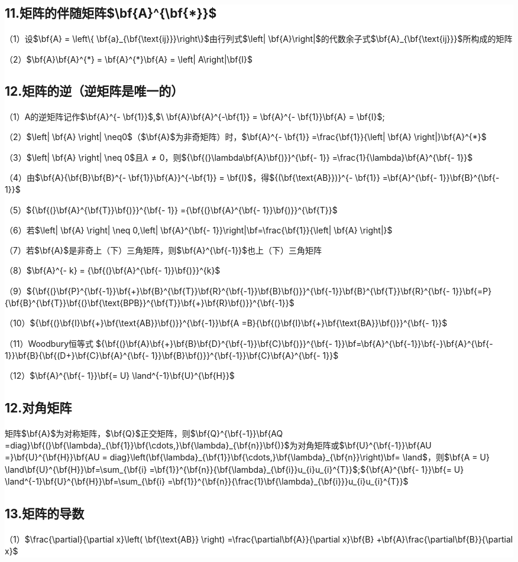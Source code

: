 ## 11.矩阵的伴随矩阵$\bf{A}^{\bf{*}}$

（1）设$\bf{A} = \left\{ \bf{a}_{\bf{\text{ij}}}\right\}$由行列式$\left| \bf{A}\right|$的代数余子式$\bf{A}_{\bf{\text{ij}}}$所构成的矩阵

（2）$\bf{A}\bf{A}^{*} = \bf{A}^{*}\bf{A} = \left| A\right|\bf{I}$

## 12.矩阵的逆（逆矩阵是唯一的）

（1）A的逆矩阵记作$\bf{A}^{- \bf{1}}$,$\ \bf{A}\bf{A}^{-\bf{1}} = \bf{A}^{- \bf{1}}\bf{A} = \bf{I}$;

（2）$\left| \bf{A} \right| \neq0$（$\bf{A}$为非奇矩阵）时，$\bf{A}^{- \bf{1}} =\frac{\bf{1}}{\left| \bf{A} \right|}\bf{A}^{*}$

（3）$\left| \bf{A} \right| \neq 0$且$\lambda \neq0$，则${\bf{(}\lambda\bf{A}\bf{)}}^{\bf{- 1}} =\frac{1}{\lambda}\bf{A}^{\bf{- 1}}$

（4）由$\bf{A}{\bf{B}\bf{B}^{- \bf{1}}\bf{A}}^{-\bf{1}} = \bf{I}$，得${(\bf{\text{AB}})}^{- \bf{1}} =\bf{A}^{\bf{- 1}}\bf{B}^{\bf{- 1}}$

（5）${\bf{(}\bf{A}^{\bf{T}}\bf{)}}^{\bf{- 1}} ={\bf{(}\bf{A}^{\bf{- 1}}\bf{)}}^{\bf{T}}$

（6）若$\left| \bf{A} \right| \neq 0,\left| \bf{A}^{\bf{- 1}}\right|\bf=\frac{\bf{1}}{\left| \bf{A} \right|}$

（7）若$\bf{A}$是非奇上（下）三角矩阵，则$\bf{A}^{\bf{-1}}$也上（下）三角矩阵

（8）$\bf{A}^{- k} = {\bf{(}\bf{A}^{\bf{- 1}}\bf{)}}^{k}$

（9）${\bf{(}\bf{P}^{\bf{-1}}\bf{+}\bf{B}^{\bf{T}}\bf{R}^{\bf{-1}}\bf{B}\bf{)}}^{\bf{-1}}\bf{B}^{\bf{T}}\bf{R}^{\bf{- 1}}\bf{=P}{\bf{B}^{\bf{T}}\bf{(}\bf{\text{BPB}}^{\bf{T}}\bf{+}\bf{R}\bf{)}}^{\bf{-1}}$

（10）${\bf{(}\bf{I}\bf{+}\bf{\text{AB}}\bf{)}}^{\bf{-1}}\bf{A =B}{\bf{(}\bf{I}\bf{+}\bf{\text{BA}}\bf{)}}^{\bf{- 1}}$

（11）Woodbury恒等式
${\bf{(}\bf{A}\bf{+}\bf{B}\bf{D}^{\bf{-1}}\bf{C}\bf{)}}^{\bf{- 1}}\bf=\bf{A}^{\bf{-1}}\bf{-}\bf{A}^{\bf{- 1}}\bf{B}{\bf{(D+}\bf{C}\bf{A}^{\bf{- 1}}\bf{B}\bf{)}}^{\bf{-1}}\bf{C}\bf{A}^{\bf{- 1}}$

（12）$\bf{A}^{\bf{- 1}}\bf{= U} \land^{-1}\bf{U}^{\bf{H}}$

## 12.对角矩阵

矩阵$\bf{A}$为对称矩阵，$\bf{Q}$正交矩阵，则$\bf{Q}^{\bf{-1}}\bf{AQ =diag}\bf{(}\bf{\lambda}_{\bf{1}}\bf{\cdots,}\bf{\lambda}_{\bf{n}}\bf{)}$为对角矩阵或$\bf{U}^{\bf{-1}}\bf{AU =}\bf{U}^{\bf{H}}\bf{AU = diag}\left(\bf{\lambda}_{\bf{1}}\bf{\cdots,}\bf{\lambda}_{\bf{n}}\right)\bf= \land$，则$\bf{A = U} \land\bf{U}^{\bf{H}}\bf=\sum_{\bf{i} =\bf{1}}^{\bf{n}}{\bf{\lambda}_{\bf{i}}u_{i}u_{i}^{T}}$;${\bf{A}^{\bf{- 1}}\bf{= U} \land^{-1}\bf{U}^{\bf{H}}\bf=\sum_{\bf{i} =\bf{1}}^{\bf{n}}{\frac{1}\bf{\lambda}_{\bf{i}}}u_{i}u_{i}^{T}}$

## 13.矩阵的导数

（1）$\frac{\partial}{\partial x}\left( \bf{\text{AB}} \right) =\frac{\partial\bf{A}}{\partial x}\bf{B} +\bf{A}\frac{\partial\bf{B}}{\partial x}$
